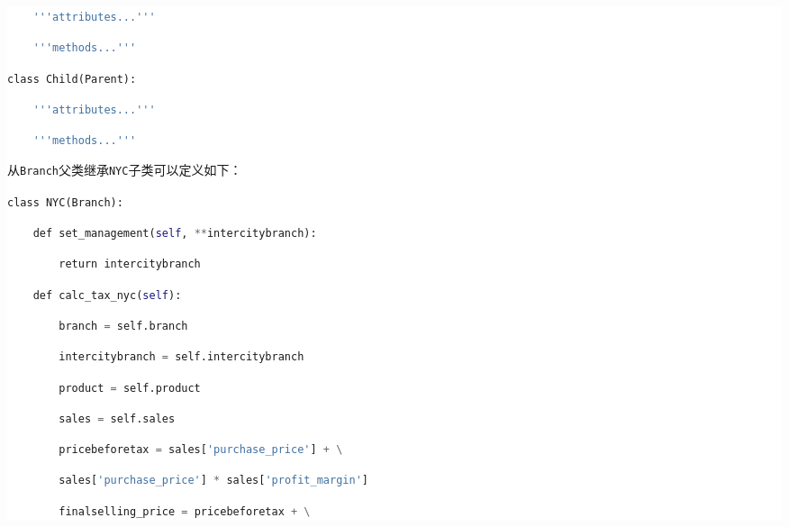 ```py
    '''attributes...'''  
```

```py
    '''methods...'''   
```

```py
class Child(Parent):  
```

```py
    '''attributes...'''  
```

```py
    '''methods...'''  
```

从`Branch`父类继承`NYC`子类可以定义如下：

```py
class NYC(Branch):  
```

```py
    def set_management(self, **intercitybranch):  
```

```py
        return intercitybranch  
```

```py
    def calc_tax_nyc(self):  
```

```py
        branch = self.branch  
```

```py
        intercitybranch = self.intercitybranch  
```

```py
        product = self.product  
```

```py
        sales = self.sales  
```

```py
        pricebeforetax = sales['purchase_price'] + \
```

```py
        sales['purchase_price'] * sales['profit_margin']  
```

```py
        finalselling_price = pricebeforetax + \
```
